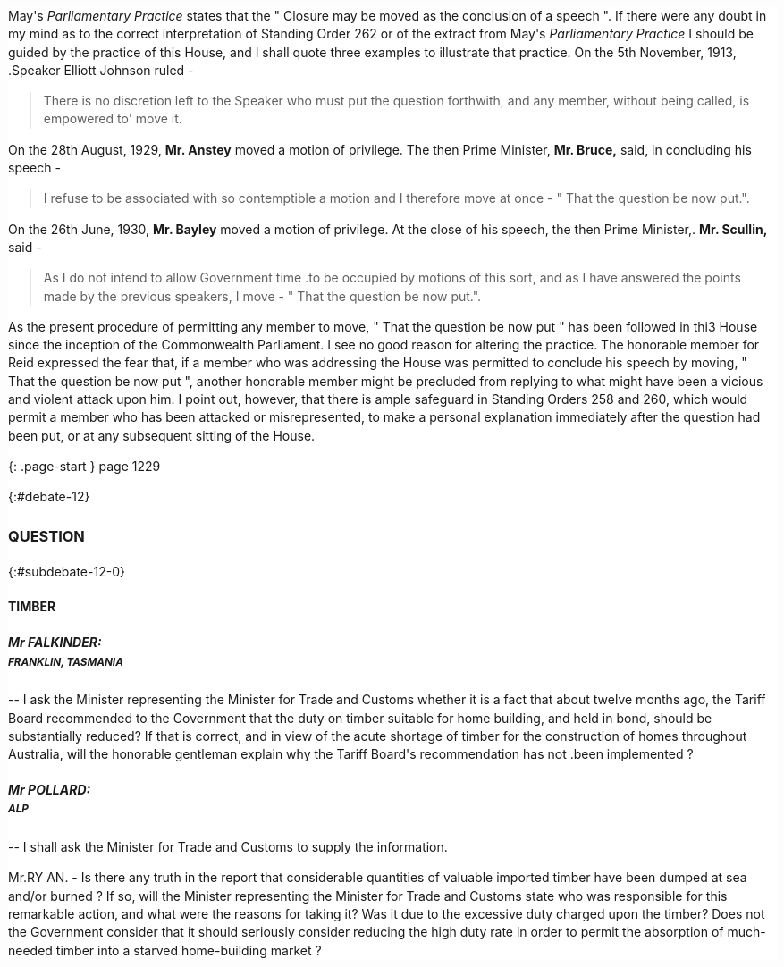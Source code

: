 May's  *Parliamentary Practice*  states that the " Closure may be moved as the conclusion of a speech ". If there were any doubt in my mind as to the correct interpretation of Standing Order 262 or of the extract from May's  *Parliamentary Practice*  I should be guided by the practice of this House, and I shall quote three examples to illustrate that practice. On the 5th November, 1913, .Speaker Elliott Johnson ruled - 

  >There is no discretion left to the  Speaker  who must put the question forthwith, and any member, without being called, is empowered to' move it. 

On the 28th August, 1929,  **Mr. Anstey**  moved a motion of privilege. The then Prime Minister,  **Mr. Bruce,**  said, in concluding his speech - 

  >I refuse to be associated with so contemptible a motion and I therefore move at once - " That the question be now put.". 

On the 26th June, 1930,  **Mr. Bayley**  moved a motion of privilege. At the close of his speech, the then Prime Minister,.  **Mr. Scullin,**  said - 

  >As I do not intend to allow Government time .to be occupied by motions of this sort, and as I have answered the points made by the previous speakers, I move - " That the question be now put.". 

As the present procedure of permitting any member to move, " That the question be now put " has been followed in thi3 House since the inception of the Commonwealth Parliament. I see no good reason for altering the practice. The honorable member for Reid expressed the fear that, if a member who was addressing the House was permitted to conclude his speech by moving, " That the question be now put ", another honorable member might be precluded from replying to what might have been a vicious and violent attack upon him. I point out, however, that there is ample safeguard in Standing Orders 258 and 260, which would permit a member who has been attacked or misrepresented, to make a personal explanation immediately after the question had been put, or at any subsequent sitting of the House. 

{: .page-start }
page 1229

{:#debate-12}
### QUESTION

{:#subdebate-12-0}
#### TIMBER

##### Mr FALKINDER:<br><small class="text-muted">FRANKLIN, TASMANIA</small>

-- I ask the Minister representing the Minister for Trade and Customs whether it is a fact that about twelve months ago, the Tariff Board recommended to the Government that the duty on timber suitable for home building, and held in bond, should be substantially reduced? If that is correct, and in view of the acute shortage of timber for the construction of homes throughout Australia, will the honorable gentleman explain why the Tariff Board's recommendation has not .been implemented ? 

##### Mr POLLARD:<br><small class="text-muted">ALP</small>

-- I shall ask the Minister for Trade and Customs to supply the information. 

Mr.RY AN. - Is there any truth in the report that considerable quantities of valuable imported timber have been dumped at sea and/or burned ? If so, will the Minister representing the Minister for Trade and Customs state who was responsible for this remarkable action, and what were the reasons for taking it? Was it due to the excessive duty charged upon the timber? Does not the Government consider that it should seriously consider reducing the high duty rate in order to permit the absorption of much-needed timber into a starved home-building market ? 
